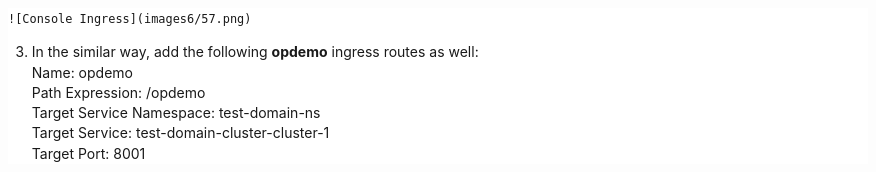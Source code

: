     ![Console Ingress](images6/57.png)

3. In the similar way, add the following **opdemo** ingress routes as well:<br>
        Name: opdemo<br>
        Path Expression: /opdemo<br>
        Target Service Namespace: test-domain-ns<br>
        Target Service: test-domain-cluster-cluster-1 <br>
        Target Port: 8001<br>